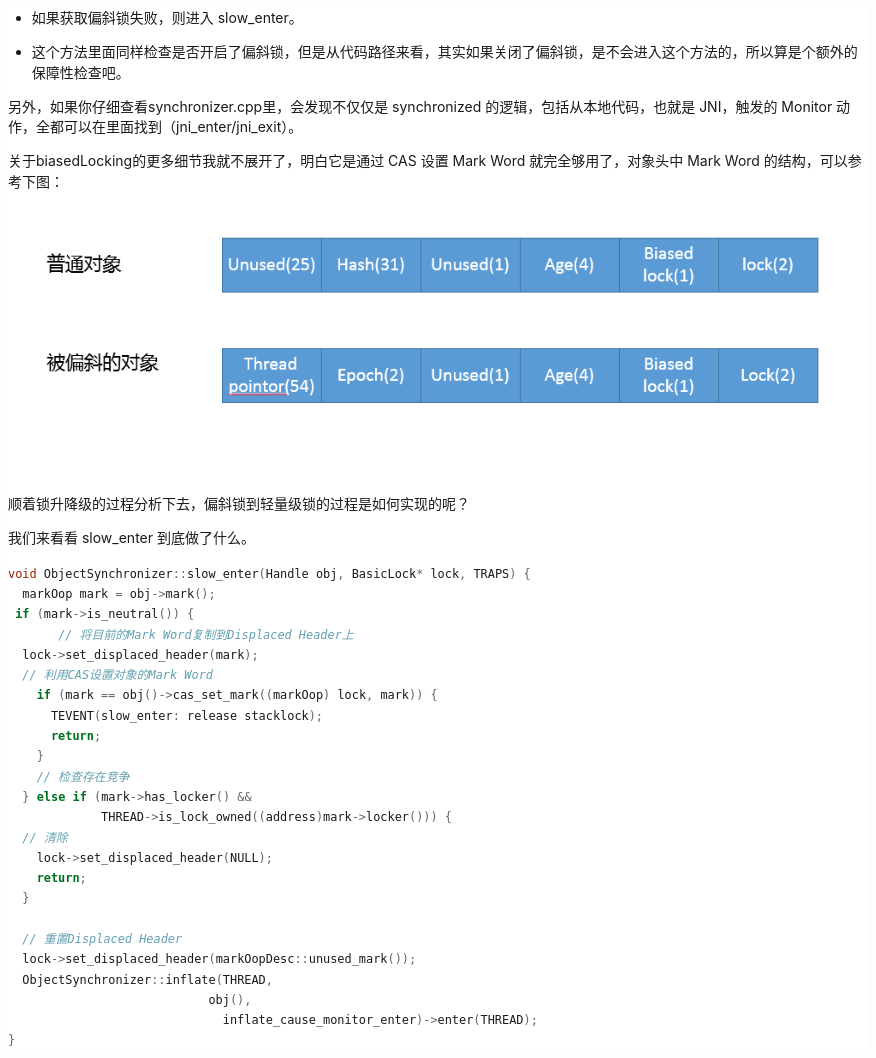 * 如果获取偏斜锁失败，则进入 slow\_enter。

* 这个方法里面同样检查是否开启了偏斜锁，但是从代码路径来看，其实如果关闭了偏斜锁，是不会进入这个方法的，所以算是个额外的保障性检查吧。

另外，如果你仔细查看synchronizer.cpp里，会发现不仅仅是 synchronized 的逻辑，包括从本地代码，也就是 JNI，触发的 Monitor 动作，全都可以在里面找到（jni\_enter/jni\_exit）。

关于biasedLocking的更多细节我就不展开了，明白它是通过 CAS 设置 Mark Word 就完全够用了，对象头中 Mark Word 的结构，可以参考下图：

![](b1221c308d2aaf13d0d677033ee406fc.png)

顺着锁升降级的过程分析下去，偏斜锁到轻量级锁的过程是如何实现的呢？

我们来看看 slow\_enter 到底做了什么。

```c++
void ObjectSynchronizer::slow_enter(Handle obj, BasicLock* lock, TRAPS) {
  markOop mark = obj->mark();
 if (mark->is_neutral()) {
       // 将目前的Mark Word复制到Displaced Header上
  lock->set_displaced_header(mark);
  // 利用CAS设置对象的Mark Word
    if (mark == obj()->cas_set_mark((markOop) lock, mark)) {
      TEVENT(slow_enter: release stacklock);
      return;
    }
    // 检查存在竞争
  } else if (mark->has_locker() &&
             THREAD->is_lock_owned((address)mark->locker())) {
  // 清除
    lock->set_displaced_header(NULL);
    return;
  }
 
  // 重置Displaced Header
  lock->set_displaced_header(markOopDesc::unused_mark());
  ObjectSynchronizer::inflate(THREAD,
                            obj(),
                              inflate_cause_monitor_enter)->enter(THREAD);
}

```
